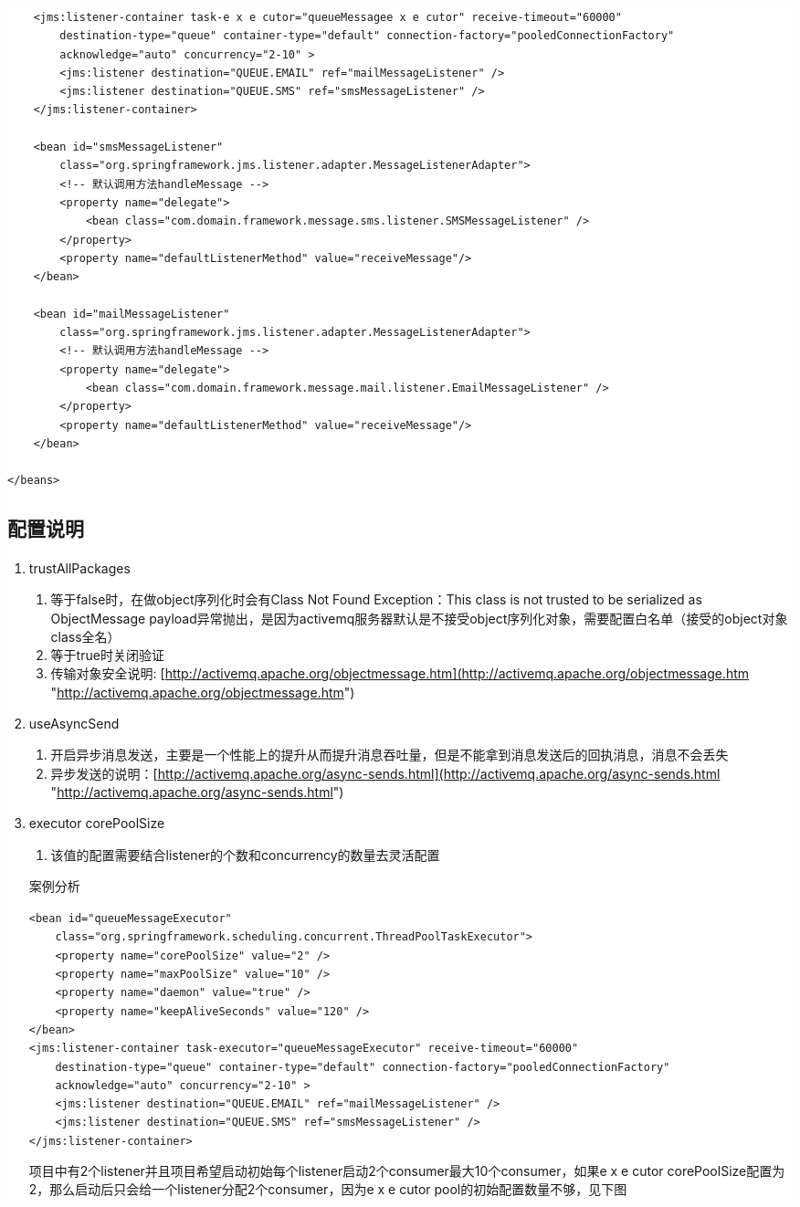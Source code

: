 ```
    <jms:listener-container task-e x e cutor="queueMessagee x e cutor" receive-timeout="60000"
        destination-type="queue" container-type="default" connection-factory="pooledConnectionFactory"
        acknowledge="auto" concurrency="2-10" >
        <jms:listener destination="QUEUE.EMAIL" ref="mailMessageListener" />
        <jms:listener destination="QUEUE.SMS" ref="smsMessageListener" />
    </jms:listener-container>
 
    <bean id="smsMessageListener"
        class="org.springframework.jms.listener.adapter.MessageListenerAdapter">
        <!-- 默认调用方法handleMessage -->
        <property name="delegate">
            <bean class="com.domain.framework.message.sms.listener.SMSMessageListener" />
        </property>
        <property name="defaultListenerMethod" value="receiveMessage"/>
    </bean>
     
    <bean id="mailMessageListener"
        class="org.springframework.jms.listener.adapter.MessageListenerAdapter">
        <!-- 默认调用方法handleMessage -->
        <property name="delegate">
            <bean class="com.domain.framework.message.mail.listener.EmailMessageListener" />
        </property>
        <property name="defaultListenerMethod" value="receiveMessage"/>
    </bean>
 
</beans>
```

## 配置说明
1. trustAllPackages
	1. 等于false时，在做object序列化时会有Class Not Found Exception：This class is not trusted to be serialized as ObjectMessage payload异常抛出，是因为activemq服务器默认是不接受object序列化对象，需要配置白名单（接受的object对象class全名）
	2. 等于true时关闭验证
	3. 传输对象安全说明: [http://activemq.apache.org/objectmessage.htm](http://activemq.apache.org/objectmessage.htm "http://activemq.apache.org/objectmessage.htm")
2. useAsyncSend
	1. 开启异步消息发送，主要是一个性能上的提升从而提升消息吞吐量，但是不能拿到消息发送后的回执消息，消息不会丢失
	2. 异步发送的说明：[http://activemq.apache.org/async-sends.html](http://activemq.apache.org/async-sends.html "http://activemq.apache.org/async-sends.html")
3. executor corePoolSize
	1. 该值的配置需要结合listener的个数和concurrency的数量去灵活配置
	
	案例分析

	```
	<bean id="queueMessageExecutor"
	    class="org.springframework.scheduling.concurrent.ThreadPoolTaskExecutor">
	    <property name="corePoolSize" value="2" />
	    <property name="maxPoolSize" value="10" />
	    <property name="daemon" value="true" />
	    <property name="keepAliveSeconds" value="120" />
	</bean>
	<jms:listener-container task-executor="queueMessageExecutor" receive-timeout="60000"
	    destination-type="queue" container-type="default" connection-factory="pooledConnectionFactory"
	    acknowledge="auto" concurrency="2-10" >
	    <jms:listener destination="QUEUE.EMAIL" ref="mailMessageListener" />
	    <jms:listener destination="QUEUE.SMS" ref="smsMessageListener" />
	</jms:listener-container>
	```
	项目中有2个listener并且项目希望启动初始每个listener启动2个consumer最大10个consumer，如果e x e cutor corePoolSize配置为2，那么启动后只会给一个listener分配2个consumer，因为e x e cutor pool的初始配置数量不够，见下图

